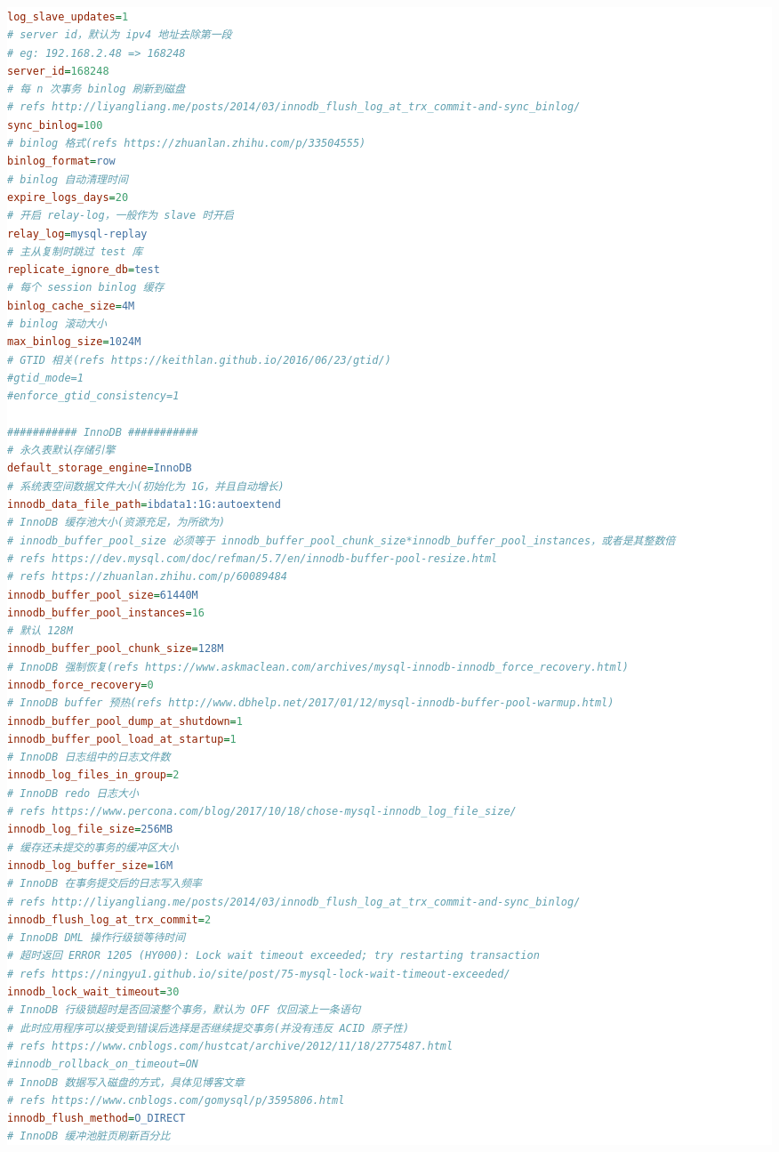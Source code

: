 ```ini
log_slave_updates=1
# server id，默认为 ipv4 地址去除第一段
# eg: 192.168.2.48 => 168248
server_id=168248
# 每 n 次事务 binlog 刷新到磁盘
# refs http://liyangliang.me/posts/2014/03/innodb_flush_log_at_trx_commit-and-sync_binlog/
sync_binlog=100
# binlog 格式(refs https://zhuanlan.zhihu.com/p/33504555)
binlog_format=row
# binlog 自动清理时间
expire_logs_days=20
# 开启 relay-log，一般作为 slave 时开启
relay_log=mysql-replay
# 主从复制时跳过 test 库
replicate_ignore_db=test
# 每个 session binlog 缓存
binlog_cache_size=4M
# binlog 滚动大小
max_binlog_size=1024M
# GTID 相关(refs https://keithlan.github.io/2016/06/23/gtid/)
#gtid_mode=1
#enforce_gtid_consistency=1

########### InnoDB ###########
# 永久表默认存储引擎
default_storage_engine=InnoDB
# 系统表空间数据文件大小(初始化为 1G，并且自动增长)
innodb_data_file_path=ibdata1:1G:autoextend
# InnoDB 缓存池大小(资源充足，为所欲为)
# innodb_buffer_pool_size 必须等于 innodb_buffer_pool_chunk_size*innodb_buffer_pool_instances，或者是其整数倍
# refs https://dev.mysql.com/doc/refman/5.7/en/innodb-buffer-pool-resize.html
# refs https://zhuanlan.zhihu.com/p/60089484
innodb_buffer_pool_size=61440M
innodb_buffer_pool_instances=16
# 默认 128M
innodb_buffer_pool_chunk_size=128M
# InnoDB 强制恢复(refs https://www.askmaclean.com/archives/mysql-innodb-innodb_force_recovery.html)
innodb_force_recovery=0
# InnoDB buffer 预热(refs http://www.dbhelp.net/2017/01/12/mysql-innodb-buffer-pool-warmup.html)
innodb_buffer_pool_dump_at_shutdown=1
innodb_buffer_pool_load_at_startup=1
# InnoDB 日志组中的日志文件数
innodb_log_files_in_group=2
# InnoDB redo 日志大小
# refs https://www.percona.com/blog/2017/10/18/chose-mysql-innodb_log_file_size/
innodb_log_file_size=256MB
# 缓存还未提交的事务的缓冲区大小
innodb_log_buffer_size=16M
# InnoDB 在事务提交后的日志写入频率
# refs http://liyangliang.me/posts/2014/03/innodb_flush_log_at_trx_commit-and-sync_binlog/
innodb_flush_log_at_trx_commit=2
# InnoDB DML 操作行级锁等待时间
# 超时返回 ERROR 1205 (HY000): Lock wait timeout exceeded; try restarting transaction
# refs https://ningyu1.github.io/site/post/75-mysql-lock-wait-timeout-exceeded/
innodb_lock_wait_timeout=30
# InnoDB 行级锁超时是否回滚整个事务，默认为 OFF 仅回滚上一条语句
# 此时应用程序可以接受到错误后选择是否继续提交事务(并没有违反 ACID 原子性)
# refs https://www.cnblogs.com/hustcat/archive/2012/11/18/2775487.html
#innodb_rollback_on_timeout=ON
# InnoDB 数据写入磁盘的方式，具体见博客文章
# refs https://www.cnblogs.com/gomysql/p/3595806.html
innodb_flush_method=O_DIRECT
# InnoDB 缓冲池脏页刷新百分比
```
